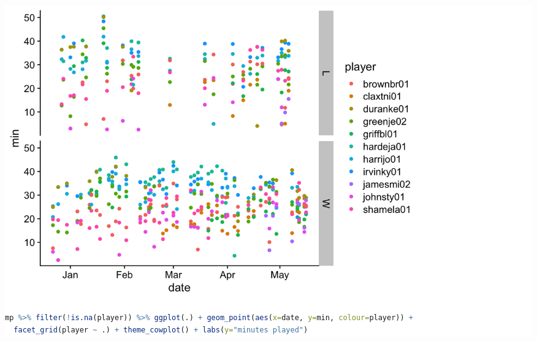 <img src="/assets/images/2021-06-19-nba-21-bbr_files/figure-markdown_github/unnamed-chunk-11-1.png" width="672" alt="minutes played/win loss"/>

``` r
mp %>% filter(!is.na(player)) %>% ggplot(.) + geom_point(aes(x=date, y=min, colour=player)) +
  facet_grid(player ~ .) + theme_cowplot() + labs(y="minutes played")
```
